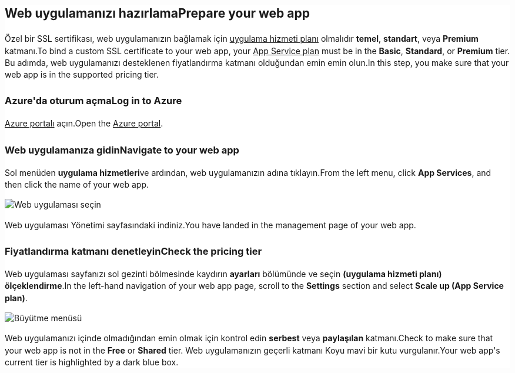 ## <a name="prepare-your-web-app"></a><span data-ttu-id="99732-128">Web uygulamanızı hazırlama</span><span class="sxs-lookup"><span data-stu-id="99732-128">Prepare your web app</span></span>

<span data-ttu-id="99732-129">Özel bir SSL sertifikası, web uygulamanızın bağlamak için [uygulama hizmeti planı](https://azure.microsoft.com/pricing/details/app-service/) olmalıdır **temel**, **standart**, veya **Premium** katmanı.</span><span class="sxs-lookup"><span data-stu-id="99732-129">To bind a custom SSL certificate to your web app, your [App Service plan](https://azure.microsoft.com/pricing/details/app-service/) must be in the **Basic**, **Standard**, or **Premium** tier.</span></span> <span data-ttu-id="99732-130">Bu adımda, web uygulamanızı desteklenen fiyatlandırma katmanı olduğundan emin emin olun.</span><span class="sxs-lookup"><span data-stu-id="99732-130">In this step, you make sure that your web app is in the supported pricing tier.</span></span>

### <a name="log-in-to-azure"></a><span data-ttu-id="99732-131">Azure'da oturum açma</span><span class="sxs-lookup"><span data-stu-id="99732-131">Log in to Azure</span></span>

<span data-ttu-id="99732-132">[Azure portalı](https://portal.azure.com) açın.</span><span class="sxs-lookup"><span data-stu-id="99732-132">Open the [Azure portal](https://portal.azure.com).</span></span>

### <a name="navigate-to-your-web-app"></a><span data-ttu-id="99732-133">Web uygulamanıza gidin</span><span class="sxs-lookup"><span data-stu-id="99732-133">Navigate to your web app</span></span>

<span data-ttu-id="99732-134">Sol menüden **uygulama hizmetleri**ve ardından, web uygulamanızın adına tıklayın.</span><span class="sxs-lookup"><span data-stu-id="99732-134">From the left menu, click **App Services**, and then click the name of your web app.</span></span>

![Web uygulaması seçin](./media/app-service-web-tutorial-custom-ssl/select-app.png)

<span data-ttu-id="99732-136">Web uygulaması Yönetimi sayfasındaki indiniz.</span><span class="sxs-lookup"><span data-stu-id="99732-136">You have landed in the management page of your web app.</span></span>  

### <a name="check-the-pricing-tier"></a><span data-ttu-id="99732-137">Fiyatlandırma katmanı denetleyin</span><span class="sxs-lookup"><span data-stu-id="99732-137">Check the pricing tier</span></span>

<span data-ttu-id="99732-138">Web uygulaması sayfanızı sol gezinti bölmesinde kaydırın **ayarları** bölümünde ve seçin **(uygulama hizmeti planı) ölçeklendirme**.</span><span class="sxs-lookup"><span data-stu-id="99732-138">In the left-hand navigation of your web app page, scroll to the **Settings** section and select **Scale up (App Service plan)**.</span></span>

![Büyütme menüsü](./media/app-service-web-tutorial-custom-ssl/scale-up-menu.png)

<span data-ttu-id="99732-140">Web uygulamanızı içinde olmadığından emin olmak için kontrol edin **serbest** veya **paylaşılan** katmanı.</span><span class="sxs-lookup"><span data-stu-id="99732-140">Check to make sure that your web app is not in the **Free** or **Shared** tier.</span></span> <span data-ttu-id="99732-141">Web uygulamanızın geçerli katmanı Koyu mavi bir kutu vurgulanır.</span><span class="sxs-lookup"><span data-stu-id="99732-141">Your web app's current tier is highlighted by a dark blue box.</span></span>
